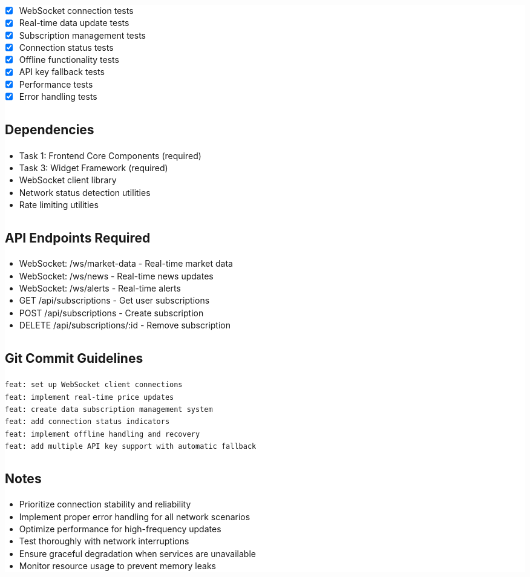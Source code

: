 - [x] WebSocket connection tests
- [x] Real-time data update tests
- [x] Subscription management tests
- [x] Connection status tests
- [x] Offline functionality tests
- [x] API key fallback tests
- [x] Performance tests
- [x] Error handling tests

## Dependencies

- Task 1: Frontend Core Components (required)
- Task 3: Widget Framework (required)
- WebSocket client library
- Network status detection utilities
- Rate limiting utilities

## API Endpoints Required

- WebSocket: /ws/market-data - Real-time market data
- WebSocket: /ws/news - Real-time news updates
- WebSocket: /ws/alerts - Real-time alerts
- GET /api/subscriptions - Get user subscriptions
- POST /api/subscriptions - Create subscription
- DELETE /api/subscriptions/:id - Remove subscription

## Git Commit Guidelines

```bash
feat: set up WebSocket client connections
feat: implement real-time price updates
feat: create data subscription management system
feat: add connection status indicators
feat: implement offline handling and recovery
feat: add multiple API key support with automatic fallback
```

## Notes

- Prioritize connection stability and reliability
- Implement proper error handling for all network scenarios
- Optimize performance for high-frequency updates
- Test thoroughly with network interruptions
- Ensure graceful degradation when services are unavailable
- Monitor resource usage to prevent memory leaks
